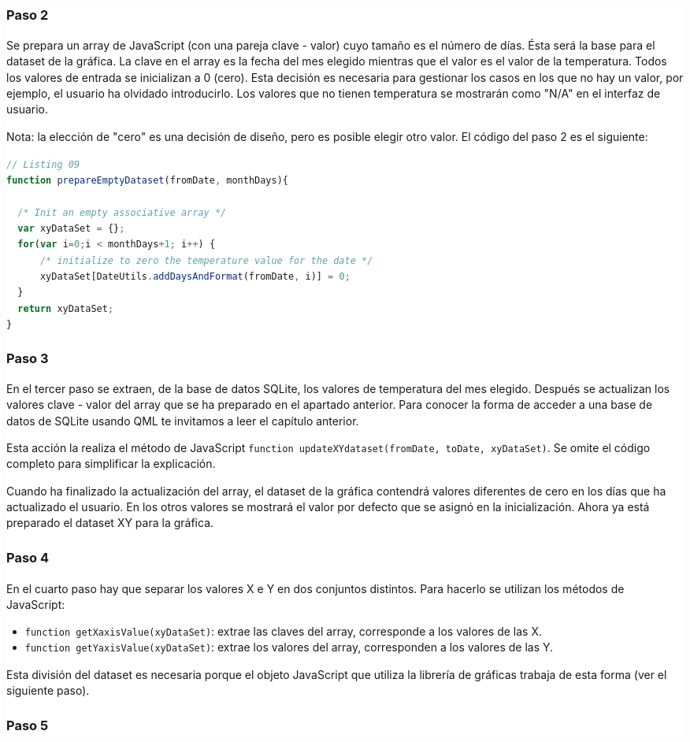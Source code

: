 ### Paso 2

Se prepara un array de JavaScript \(con una pareja clave - valor\) cuyo tamaño es el número de días. Ésta será la base para el dataset de la gráfica. La clave en el array es la fecha del mes elegido mientras que el valor es el valor de la temperatura. Todos los valores de entrada se inicializan a 0 \(cero\). Esta decisión es necesaria para gestionar los casos en los que no hay un valor, por ejemplo, el usuario ha olvidado introducirlo. Los valores que no tienen temperatura se mostrarán como "N/A" en el interfaz de usuario.

Nota: la elección de "cero" es una decisión de diseño, pero es posible elegir otro valor. El código del paso 2 es el siguiente:

```javascript
// Listing 09
function prepareEmptyDataset(fromDate, monthDays){

  /* Init an empty associative array */
  var xyDataSet = {};
  for(var i=0;i < monthDays+1; i++) {
      /* initialize to zero the temperature value for the date */
      xyDataSet[DateUtils.addDaysAndFormat(fromDate, i)] = 0;
  }
  return xyDataSet;
}
```

### Paso 3

En el tercer paso se extraen, de la base de datos SQLite, los valores de temperatura del mes elegido. Después se actualizan los valores clave - valor del array que se ha preparado en el apartado anterior. Para conocer la forma de acceder a una base de datos de SQLite usando QML te invitamos a leer el capítulo anterior.

Esta acción la realiza el método de JavaScript `function updateXYdataset(fromDate, toDate, xyDataSet)`. Se omite el código completo para simplificar la explicación.

Cuando ha finalizado la actualización del array, el dataset de la gráfica contendrá valores diferentes de cero en los días que ha actualizado el usuario. En los otros valores se mostrará el valor por defecto que se asignó en la inicialización. Ahora ya está preparado el dataset XY para la gráfica.

### Paso 4

En el cuarto paso hay que separar los valores X e Y en dos conjuntos distintos. Para hacerlo se utilizan los métodos de JavaScript:

* `function getXaxisValue(xyDataSet)`:  extrae las claves del array, corresponde a los valores de las X.
* `function getYaxisValue(xyDataSet)`: extrae los valores del array, corresponden a los valores de las Y.

Esta división del dataset es necesaria porque el objeto JavaScript que utiliza la librería de gráficas trabaja de esta forma \(ver el siguiente paso\).

### Paso 5
